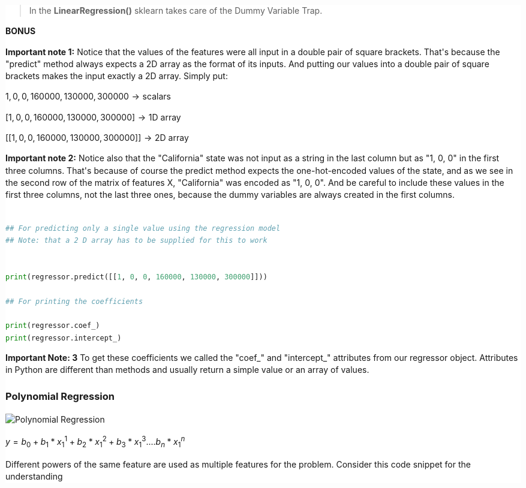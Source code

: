 > In the **LinearRegression()** sklearn takes care of the Dummy Variable Trap.

**BONUS** 

**Important note 1:** Notice that the values of the features were all input in a double pair of square brackets. That's because the "predict" method always expects a 2D array as the format of its inputs. And putting our values into a double pair of square brackets makes the input exactly a 2D array. Simply put:

$1, 0, 0, 160000, 130000, 300000 \rightarrow \textrm{scalars}$

$[1, 0, 0, 160000, 130000, 300000] \rightarrow \textrm{1D array}$

$[[1, 0, 0, 160000, 130000, 300000]] \rightarrow \textrm{2D array}$

**Important note 2:** Notice also that the "California" state was not input as a string in the last column but as "1, 0, 0" in the first three columns. That's because of course the predict method expects the one-hot-encoded values of the state, and as we see in the second row of the matrix of features X, "California" was encoded as "1, 0, 0". And be careful to include these values in the first three columns, not the last three ones, because the dummy variables are always created in the first columns.

```javascript


```


```python 

## For predicting only a single value using the regression model 
## Note: that a 2 D array has to be supplied for this to work 


print(regressor.predict([[1, 0, 0, 160000, 130000, 300000]]))

## For printing the coefficients

print(regressor.coef_)
print(regressor.intercept_)

```


**Important Note: 3** To get these coefficients we called the "coef_" and "intercept_" attributes from our regressor object. Attributes in Python are different than methods and usually return a simple value or an array of values.

### Polynomial Regression


![Polynomial Regression](https://static.javatpoint.com/tutorial/machine-learning/images/machine-learning-polynomial-regression.png)

$y = b_0 + b_1*x_1^1 + b_2*x_1^2 + b_3*x_1^3 .... b_n*x_1^n$

Different powers of the same feature are used as multiple features for the problem. 
Consider this code snippet for the understanding
